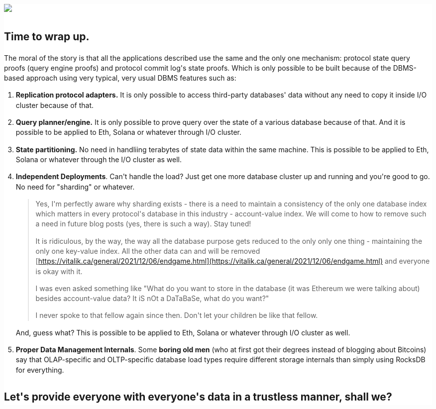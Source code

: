 ![](/assets/images/2022-02-20-dbms-replication-protocol/case3.png)

## Time to wrap up.

The moral of the story is that all the applications described use the same and 
the only one mechanism: protocol state query proofs (query engine proofs) and 
protocol commit log's state proofs. Which is only possible to be built because
of the DBMS-based approach using very typical, very usual DBMS features such as:
1. **Replication protocol adapters.** It is only possible to access third-party
   databases' data without any need to copy it inside I/O cluster because of that.

2. **Query planner/engine.** It is only possible to prove query over the state of a
   various database because of that. And it is possible to be applied to Eth,
   Solana or whatever through I/O cluster.

3. **State partitioning.** No need in handliing terabytes of state data within
   the same machine. This is possible to be applied to Eth, Solana or whatever through 
   the I/O cluster as well.

4. **Independent Deployments**. Can't handle the load? Just get one more
   database cluster up and running and you're good to go. No need for "sharding" 
   or whatever.
   > Yes, I'm perfectly aware why sharding exists - there is 
   > a need to maintain a consistency of the only one database index which matters 
   > in every protocol's database in this industry - account-value index. We
   > will come to how to remove such a need in future blog posts (yes, there is
   > such a way). Stay tuned!
   >
   > It is ridiculous, by the way, the way all the database purpose gets reduced to
   > the only only one thing - maintaining the only one key-value index. All the
   > other data can and will be removed [https://vitalik.ca/general/2021/12/06/endgame.html](https://vitalik.ca/general/2021/12/06/endgame.html) 
   > and everyone is okay with it.
   >
   > I was even asked something like "What do you want to store in the database
   > (it was Ethereum we were talking about) besides account-value data? It iS 
   > nOt a DaTaBaSe, what do you want?"
   >
   > I never spoke to that fellow again since then. Don't let your children be 
   > like that fellow.
   
   And, guess what? This is possible to be applied to Eth, Solana or whatever through I/O cluster as well.

5. **Proper Data Management Internals**. Some **boring old men** (who
   at first got their degrees instead of blogging about Bitcoins) say that 
   OLAP-specific and OLTP-specific database load types require different storage 
   internals than simply using RocksDB for everything.

## Let's provide everyone with everyone's data in a trustless manner, shall we?
